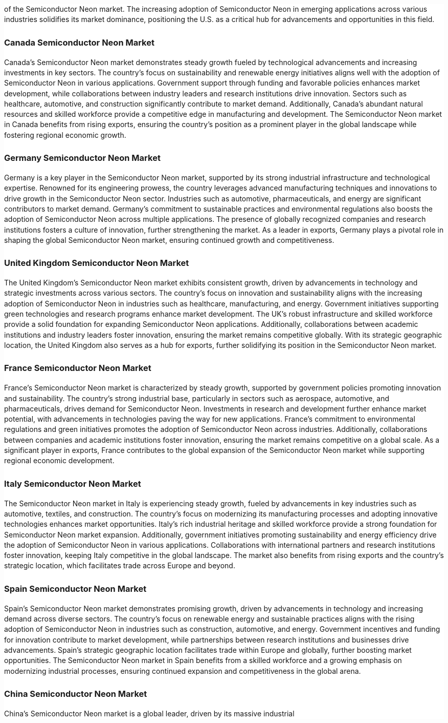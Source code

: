 of the Semiconductor Neon market. The increasing adoption of Semiconductor Neon in emerging applications across various industries solidifies its market dominance, positioning the U.S. as a critical hub for advancements and opportunities in this field.</p><h3>Canada Semiconductor Neon Market</h3><p>Canada&rsquo;s Semiconductor Neon market demonstrates steady growth fueled by technological advancements and increasing investments in key sectors. The country&rsquo;s focus on sustainability and renewable energy initiatives aligns well with the adoption of Semiconductor Neon in various applications. Government support through funding and favorable policies enhances market development, while collaborations between industry leaders and research institutions drive innovation. Sectors such as healthcare, automotive, and construction significantly contribute to market demand. Additionally, Canada&rsquo;s abundant natural resources and skilled workforce provide a competitive edge in manufacturing and development. The Semiconductor Neon market in Canada benefits from rising exports, ensuring the country&rsquo;s position as a prominent player in the global landscape while fostering regional economic growth.</p><h3>Germany Semiconductor Neon Market</h3><p>Germany is a key player in the Semiconductor Neon market, supported by its strong industrial infrastructure and technological expertise. Renowned for its engineering prowess, the country leverages advanced manufacturing techniques and innovations to drive growth in the Semiconductor Neon sector. Industries such as automotive, pharmaceuticals, and energy are significant contributors to market demand. Germany&rsquo;s commitment to sustainable practices and environmental regulations also boosts the adoption of Semiconductor Neon across multiple applications. The presence of globally recognized companies and research institutions fosters a culture of innovation, further strengthening the market. As a leader in exports, Germany plays a pivotal role in shaping the global Semiconductor Neon market, ensuring continued growth and competitiveness.</p><h3>United Kingdom Semiconductor Neon Market</h3><p>The United Kingdom&rsquo;s Semiconductor Neon market exhibits consistent growth, driven by advancements in technology and strategic investments across various sectors. The country&rsquo;s focus on innovation and sustainability aligns with the increasing adoption of Semiconductor Neon in industries such as healthcare, manufacturing, and energy. Government initiatives supporting green technologies and research programs enhance market development. The UK&rsquo;s robust infrastructure and skilled workforce provide a solid foundation for expanding Semiconductor Neon applications. Additionally, collaborations between academic institutions and industry leaders foster innovation, ensuring the market remains competitive globally. With its strategic geographic location, the United Kingdom also serves as a hub for exports, further solidifying its position in the Semiconductor Neon market.</p><h3>France Semiconductor Neon Market</h3><p>France&rsquo;s Semiconductor Neon market is characterized by steady growth, supported by government policies promoting innovation and sustainability. The country&rsquo;s strong industrial base, particularly in sectors such as aerospace, automotive, and pharmaceuticals, drives demand for Semiconductor Neon. Investments in research and development further enhance market potential, with advancements in technologies paving the way for new applications. France&rsquo;s commitment to environmental regulations and green initiatives promotes the adoption of Semiconductor Neon across industries. Additionally, collaborations between companies and academic institutions foster innovation, ensuring the market remains competitive on a global scale. As a significant player in exports, France contributes to the global expansion of the Semiconductor Neon market while supporting regional economic development.</p><h3>Italy Semiconductor Neon Market</h3><p>The Semiconductor Neon market in Italy is experiencing steady growth, fueled by advancements in key industries such as automotive, textiles, and construction. The country&rsquo;s focus on modernizing its manufacturing processes and adopting innovative technologies enhances market opportunities. Italy&rsquo;s rich industrial heritage and skilled workforce provide a strong foundation for Semiconductor Neon market expansion. Additionally, government initiatives promoting sustainability and energy efficiency drive the adoption of Semiconductor Neon in various applications. Collaborations with international partners and research institutions foster innovation, keeping Italy competitive in the global landscape. The market also benefits from rising exports and the country&rsquo;s strategic location, which facilitates trade across Europe and beyond.</p><h3>Spain Semiconductor Neon Market</h3><p>Spain&rsquo;s Semiconductor Neon market demonstrates promising growth, driven by advancements in technology and increasing demand across diverse sectors. The country&rsquo;s focus on renewable energy and sustainable practices aligns with the rising adoption of Semiconductor Neon in industries such as construction, automotive, and energy. Government incentives and funding for innovation contribute to market development, while partnerships between research institutions and businesses drive advancements. Spain&rsquo;s strategic geographic location facilitates trade within Europe and globally, further boosting market opportunities. The Semiconductor Neon market in Spain benefits from a skilled workforce and a growing emphasis on modernizing industrial processes, ensuring continued expansion and competitiveness in the global arena.</p><h3>China Semiconductor Neon Market</h3><p>China&rsquo;s Semiconductor Neon market is a global leader, driven by its massive industrial